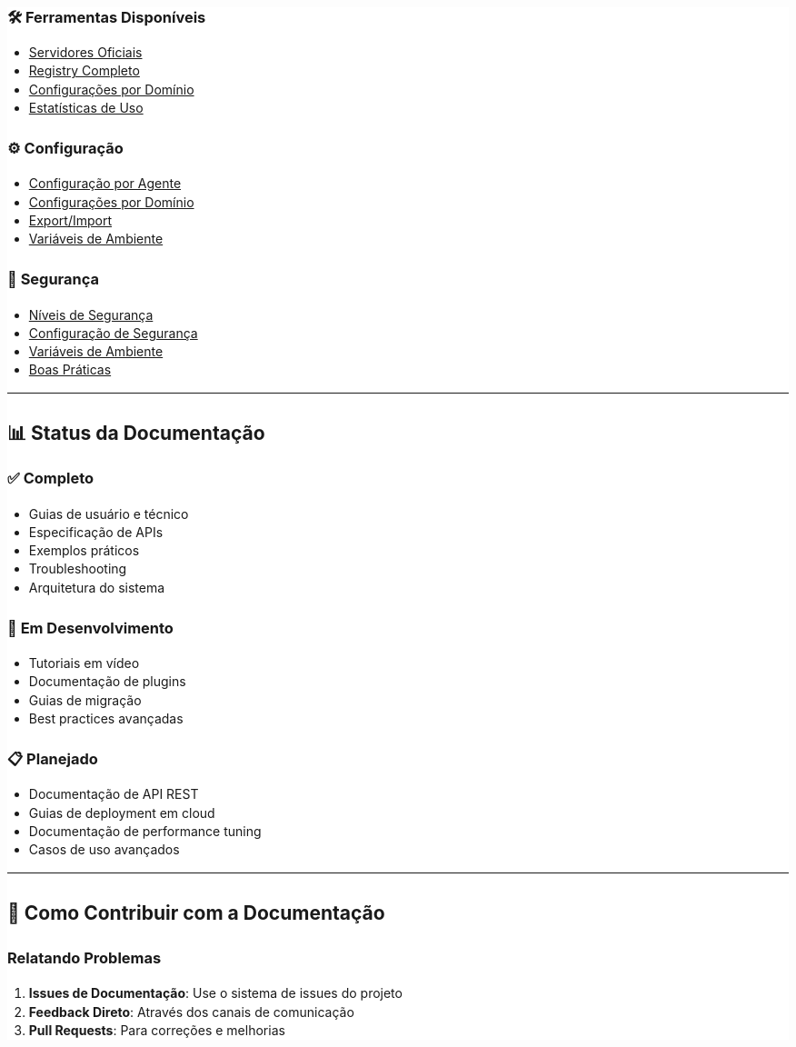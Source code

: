 ### 🛠️ **Ferramentas Disponíveis**
- [Servidores Oficiais](MCP_MARKETPLACE_COMPLETE_GUIDE.md#-servidores-oficiais-top-tier)
- [Registry Completo](MCP_TECHNICAL_SPECIFICATION.md#️-servidor-mcp-registry)
- [Configurações por Domínio](MCP_TECHNICAL_SPECIFICATION.md#domain-mapping)
- [Estatísticas de Uso](MCP_MARKETPLACE_COMPLETE_GUIDE.md#-estatísticas-de-uso)

### ⚙️ **Configuração**
- [Configuração por Agente](MCP_MARKETPLACE_COMPLETE_GUIDE.md#configuração-manual-de-agentes)
- [Configurações por Domínio](MCP_MARKETPLACE_COMPLETE_GUIDE.md#configurações-por-domínio)
- [Export/Import](MCP_MARKETPLACE_COMPLETE_GUIDE.md#exportarimportar-configurações)
- [Variáveis de Ambiente](MCP_TECHNICAL_SPECIFICATION.md#variáveis-de-ambiente)

### 🔐 **Segurança**
- [Níveis de Segurança](MCP_TECHNICAL_SPECIFICATION.md#níveis-de-segurança)
- [Configuração de Segurança](MCP_TECHNICAL_SPECIFICATION.md#configuração-de-segurança)
- [Variáveis de Ambiente](MCP_TECHNICAL_SPECIFICATION.md#variáveis-de-ambiente)
- [Boas Práticas](MCP_MARKETPLACE_COMPLETE_GUIDE.md#-solução-de-problemas)

---

## 📊 Status da Documentação

### ✅ **Completo**
- Guias de usuário e técnico
- Especificação de APIs
- Exemplos práticos
- Troubleshooting
- Arquitetura do sistema

### 🚧 **Em Desenvolvimento**
- Tutoriais em vídeo
- Documentação de plugins
- Guias de migração
- Best practices avançadas

### 📋 **Planejado**
- Documentação de API REST
- Guias de deployment em cloud
- Documentação de performance tuning
- Casos de uso avançados

---

## 🤝 Como Contribuir com a Documentação

### Relatando Problemas
1. **Issues de Documentação**: Use o sistema de issues do projeto
2. **Feedback Direto**: Através dos canais de comunicação
3. **Pull Requests**: Para correções e melhorias
